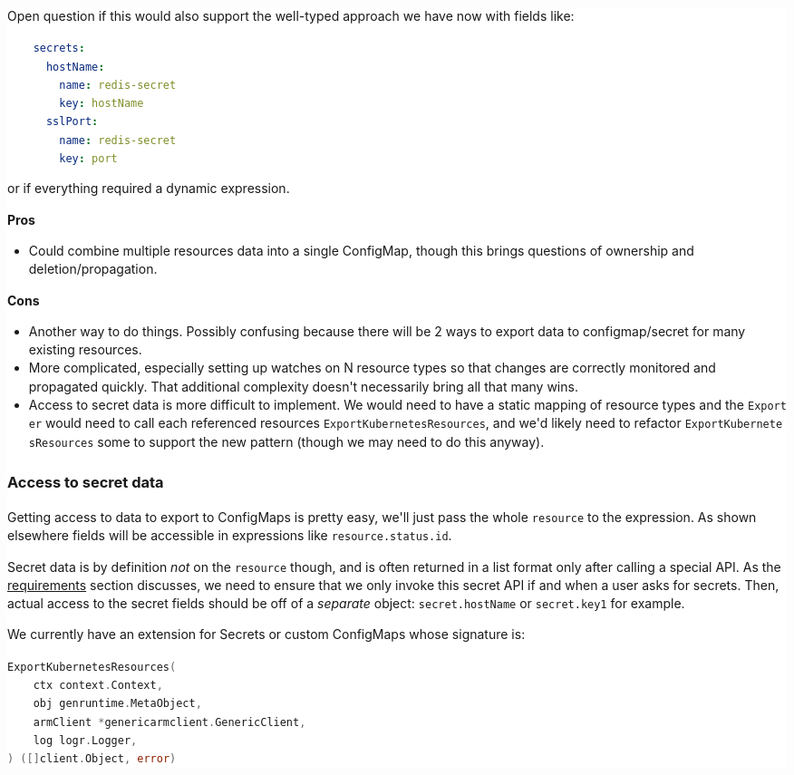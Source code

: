 ```yaml
```

Open question if this would also support the well-typed approach we have now with fields like:
```yaml
    secrets:
      hostName:
        name: redis-secret
        key: hostName
      sslPort:
        name: redis-secret
        key: port
```

or if everything required a dynamic expression.

**Pros**

* Could combine multiple resources data into a single ConfigMap, though this brings questions of ownership
  and deletion/propagation.

**Cons**

* Another way to do things. Possibly confusing because there will be 2 ways to export data to configmap/secret 
  for many existing resources.
* More complicated, especially setting up watches on N resource types so that changes are correctly monitored and
  propagated quickly. That additional complexity doesn't necessarily bring all that many wins.
* Access to secret data is more difficult to implement. We would need to have a static mapping of resource types and
  the `Exporter` would need to call each referenced resources `ExportKubernetesResources`, and we'd likely need to 
  refactor `ExportKubernetesResources` some to support the new pattern (though we may need to do this anyway).

### Access to secret data

Getting access to data to export to ConfigMaps is pretty easy, we'll just pass the whole `resource` to
the expression. As shown elsewhere fields will be accessible in expressions like `resource.status.id`.

Secret data is by definition _not_ on the `resource` though, and is often returned in a list format only after
calling a special API. As the [requirements](#requirements) section discusses, we need to ensure that we only
invoke this secret API if and when a user asks for secrets. Then, actual access to the secret fields should
be off of a _separate_ object: `secret.hostName` or `secret.key1` for example.

We currently have an extension for Secrets or custom ConfigMaps whose signature is:
```go
ExportKubernetesResources(
    ctx context.Context,
    obj genruntime.MetaObject,
    armClient *genericarmclient.GenericClient,
    log logr.Logger,
) ([]client.Object, error)
```
